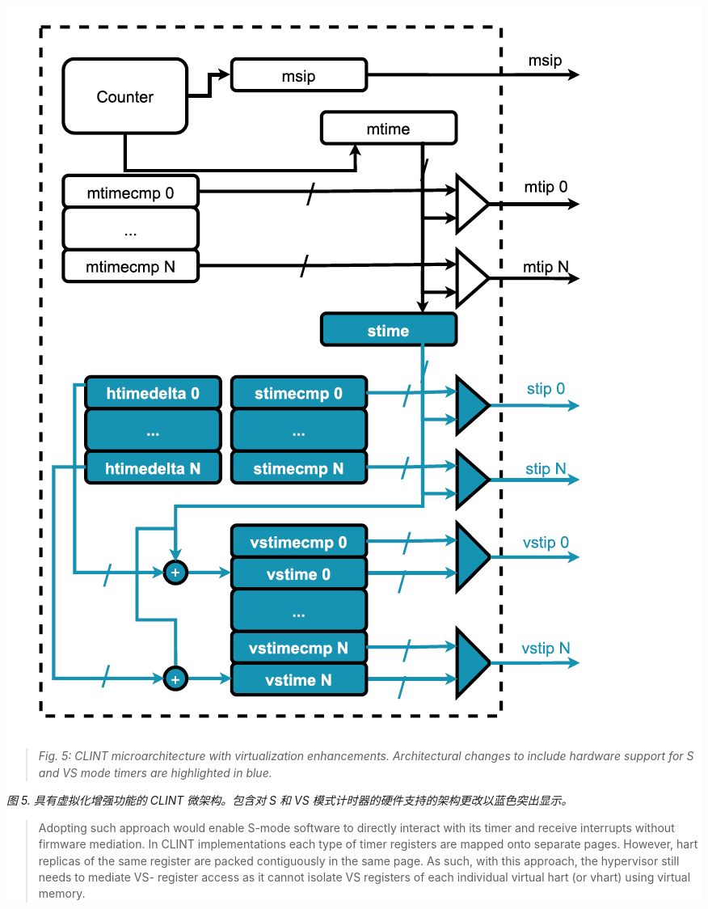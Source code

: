 ![fig. 5](/wp-content/uploads/2022/03/riscv-linux/images/riscv-virt-paper/fast_look_fig_5.png)
> *Fig. 5: CLINT microarchitecture with virtualization enhancements. Architectural changes to include hardware support for S and VS mode timers are highlighted in blue.*

*图 5. 具有虚拟化增强功能的 CLINT 微架构。包含对 S 和 VS 模式计时器的硬件支持的架构更改以蓝色突出显示。*

> Adopting such approach would enable S-mode software to directly interact with its timer and receive interrupts without firmware mediation. In CLINT implementations each type of timer registers are mapped onto separate pages. However, hart replicas of the same register are packed contiguously in the same page. As such, with this approach, the hypervisor still needs to mediate VS- register access as it cannot isolate VS registers of each individual virtual hart (or vhart) using virtual memory.
